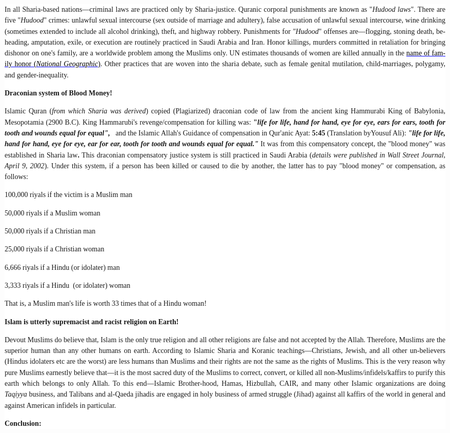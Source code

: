 <p align="justify"><span style="font-family: Garamond;"><span lang="EN">In all Sharia-based nations—criminal laws are practiced only by Sharia-justice. Quranic corporal punishments are known as "<em>Hudood laws</em>". There are five "<em>Hudood</em>" crimes: unlawful sexual intercourse (sex outside of marriage and adultery), false accusation of unlawful sexual intercourse, wine drinking (sometimes extended to include all alcohol drinking), theft, and highway robbery. Punishments for <em>"Hudood</em>" offenses are—flogging, stoning death, beheading, amputation, exile, or execution are routinely practiced in Saudi Arabia and Iran. Honor killings, murders committed in retaliation for bringing dishonor on one's family, are a worldwide problem among the Muslims only. UN estimates thousands of women are killed annually in the <a style="color: blue; text-decoration: underline; text-underline: single;" href="https://news.nationalgeographic.com/news/2002/02/0212_020212_honorkilling.html" target="_blank"><span style="color: windowtext;">name of family honor (<em>National Geographic</em>)</span></a>. Other practices that are woven into the sharia debate, such as female genital mutilation, child-marriages, polygamy, and gender-inequality.</span></span></p>
<p class="MsoNormal" align="justify"><span style="font-family: Garamond;"><strong>Draconian system of Blood Money!</strong></span></p>
<p class="MsoNormal" align="justify"><span style="font-family: Garamond;">Islamic Quran (<em>from which Sharia was derived</em>) copied (Plagiarized) draconian code of law from the ancient king Hammurabi King of Babylonia, Mesopotamia (2900 B.C). King Hammarubi's revenge/compensation for killing was: <strong>"<em>life for life, hand for hand, eye for eye, ears for ears, tooth for tooth and wounds equal for</em> <em>equal",</em></strong><em> </em>  and the Islamic Allah's Guidance of compensation in Qur'anic Ayat: <strong>5:45</strong> (Translation byYousuf Ali): <strong><em>"life for life, hand for hand, eye for eye, ear for ear, tooth for tooth and wounds equal for equal." </em></strong>It was from this compensatory concept, the "blood money" was established in Sharia law<strong>. </strong>This draconian compensatory justice system is still practiced in Saudi Arabia (<em>details were published in Wall Street Journal, April 9, 2002</em>). Under this system, if a person has been killed or caused to die by another, the latter has to pay "blood money" or compensation, as follows:</span><span style="font-family: Garamond;"> </span></p>
<p class="MsoNormal" align="justify"><span style="font-family: Garamond;">100,000 riyals if the victim is a Muslim man</span></p>
<p class="MsoNormal" align="justify"><span style="font-family: Garamond;">50,000 riyals if a Muslim woman</span></p>
<p class="MsoNormal" align="justify"><span style="font-family: Garamond;">50,000 riyals if a Christian man</span></p>
<p class="MsoNormal" align="justify"><span style="font-family: Garamond;">25,000 riyals if a Christian woman</span></p>
<p class="MsoNormal" align="justify"><span style="font-family: Garamond;">6,666 riyals if a Hindu (or idolater) man</span></p>
<p class="MsoNormal" align="justify"><span style="font-family: Garamond;">3,333 riyals if a Hindu  (or idolater) woman  </span><span style="font-family: Garamond;"> </span></p>
<p class="MsoNormal" align="justify"><span style="font-family: Garamond;">That is, a Muslim man's life is worth 33 times that of a Hindu woman! </span><span style="font-family: Garamond;"><strong> </strong></span></p>
<p class="MsoNormal" align="justify"><span style="font-family: Garamond;"><strong>Islam is utterly supremacist and racist religion on Earth! </strong></span><span style="font-family: Garamond;"> </span></p>
<p class="MsoNormal" align="justify"><span style="font-family: Garamond;">Devout Muslims do believe that, Islam is the only true religion and all other religions are false and not accepted by the Allah. Therefore, Muslims are the superior human than any other humans on earth. According to Islamic Sharia and Koranic teachings—Christians, Jewish, and all other un-believers (Hindus idolaters etc are the worst) are less humans than Muslims and their rights are not the same as the rights of Muslims. This is the very reason why pure Muslims earnestly believe that—it is the most sacred duty of the Muslims to correct, convert, or killed all non-Muslims/infidels/kaffirs to purify this earth which belongs to only Allah. To this end—Islamic Brother-hood, Hamas, Hizbullah, CAIR, and many other Islamic organizations are doing <em>Taqiyya </em>business, and Talibans and al-Qaeda jihadis are engaged in holy business of armed struggle (Jihad) against all kaffirs of the world in general and against American infidels in particular. </span><span style="font-family: Garamond;"> </span></p>
<p class="MsoNormal" align="justify"><span style="font-family: Garamond;"><strong>Conclusion:</strong></span></p>